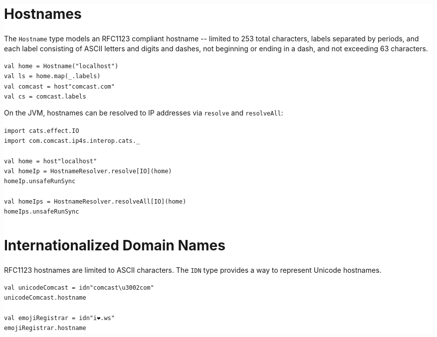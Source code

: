 # Hostnames

The `Hostname` type models an RFC1123 compliant hostname -- limited to 253 total characters, labels separated by periods, and each label consisting of ASCII letters and digits and dashes, not beginning or ending in a dash, and not exceeding 63 characters.

```tut
val home = Hostname("localhost")
val ls = home.map(_.labels)
val comcast = host"comcast.com"
val cs = comcast.labels
```

On the JVM, hostnames can be resolved to IP addresses via `resolve` and `resolveAll`:

```tut
import cats.effect.IO
import com.comcast.ip4s.interop.cats._

val home = host"localhost"
val homeIp = HostnameResolver.resolve[IO](home)
homeIp.unsafeRunSync

val homeIps = HostnameResolver.resolveAll[IO](home)
homeIps.unsafeRunSync
```

# Internationalized Domain Names

RFC1123 hostnames are limited to ASCII characters. The `IDN` type provides a way to represent Unicode hostnames.

```tut
val unicodeComcast = idn"comcast\u3002com"
unicodeComcast.hostname

val emojiRegistrar = idn"i❤.ws"
emojiRegistrar.hostname
```
